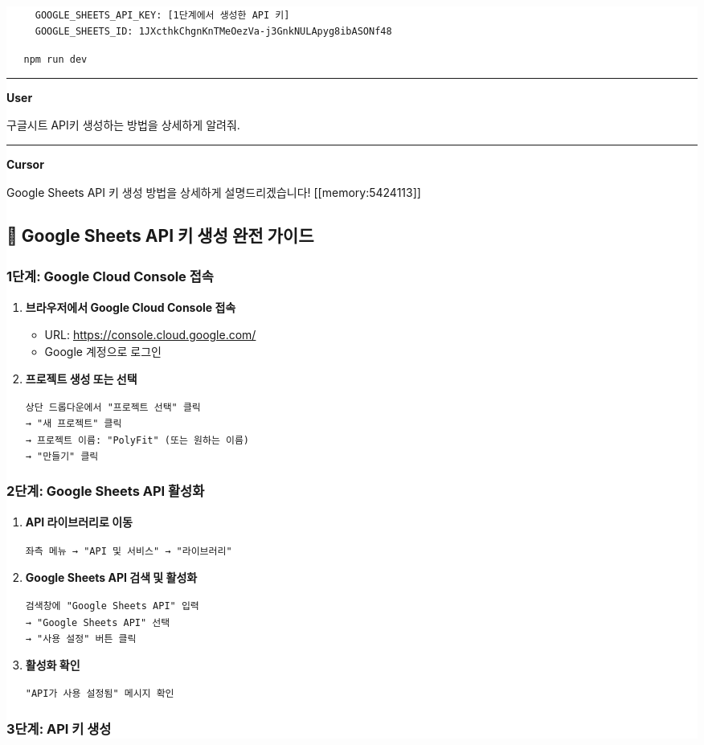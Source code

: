```plaintext
     GOOGLE_SHEETS_API_KEY: [1단계에서 생성한 API 키]
     GOOGLE_SHEETS_ID: 1JXcthkChgnKnTMeOezVa-j3GnkNULApyg8ibASONf48
```

```shellscript
   npm run dev
```

---

**User**

구글시트 API키 생성하는 방법을 상세하게 알려줘.

---

**Cursor**

Google Sheets API 키 생성 방법을 상세하게 설명드리겠습니다! [[memory:5424113]]

## 🔐 **Google Sheets API 키 생성 완전 가이드**

### 1단계: Google Cloud Console 접속

1. **브라우저에서 Google Cloud Console 접속**
   - URL: https://console.cloud.google.com/
   - Google 계정으로 로그인

2. **프로젝트 생성 또는 선택**
   ```
   상단 드롭다운에서 "프로젝트 선택" 클릭
   → "새 프로젝트" 클릭
   → 프로젝트 이름: "PolyFit" (또는 원하는 이름)
   → "만들기" 클릭
   ```

### 2단계: Google Sheets API 활성화

1. **API 라이브러리로 이동**
   ```
   좌측 메뉴 → "API 및 서비스" → "라이브러리"
   ```

2. **Google Sheets API 검색 및 활성화**
   ```
   검색창에 "Google Sheets API" 입력
   → "Google Sheets API" 선택
   → "사용 설정" 버튼 클릭
   ```

3. **활성화 확인**
   ```
   "API가 사용 설정됨" 메시지 확인
   ```

### 3단계: API 키 생성
